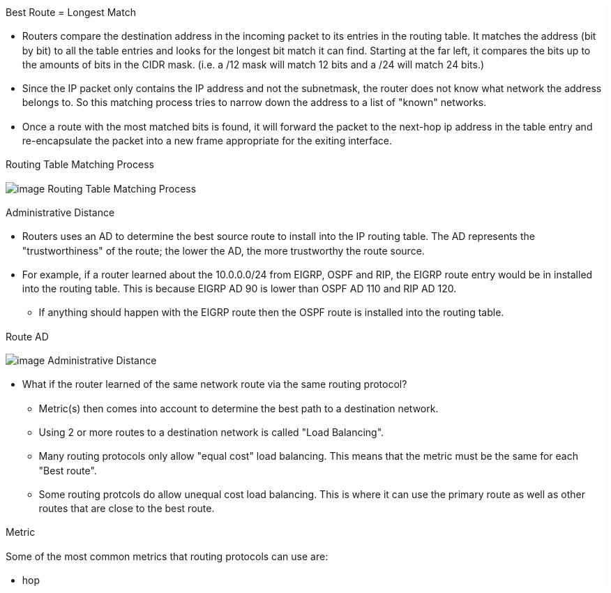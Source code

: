 Best Route = Longest Match

* Routers compare the destination address in the incoming packet to its entries in the routing table. It matches the address (bit by bit) to all the table entries and looks for the longest bit match it can find. Starting at the far left, it compares the bits up to the amounts of bits in the CIDR mask. (i.e. a /12 mask will match 12 bits and a /24 will match 24 bits.)

* Since the IP packet only contains the IP address and not the subnetmask, the router does not know what network the address belongs to. So this matching process tries to narrow down the address to a list of "known" networks.

* Once a route with the most matched bits is found, it will forward the packet to the next-hop ip address in the table entry and re-encapsulate the packet into a new frame appropriate for the exiting interface.



Routing Table Matching Process

![image](https://github.com/ruppertaj/WOBC/assets/93789685/d3f0c5cb-6f68-420d-a667-904f412ab031)
Routing Table Matching Process


Administrative Distance

* Routers uses an AD to determine the best source route to install into the IP routing table. The AD represents the "trustworthiness" of the route; the lower the AD, the more trustworthy the route source.

* For example, if a router learned about the 10.0.0.0/24 from EIGRP, OSPF and RIP, the EIGRP route entry would be in installed into the routing table. This is because EIGRP AD 90 is lower than OSPF AD 110 and RIP AD 120.

    * If anything should happen with the EIGRP route then the OSPF route is installed into the routing table.



Route AD

![image](https://github.com/ruppertaj/WOBC/assets/93789685/d8717172-90df-4d38-b580-0e4d16ffaee9)
Administrative Distance



* What if the router learned of the same network route via the same routing protocol?

    * Metric(s) then comes into account to determine the best path to a destination network.

    * Using 2 or more routes to a destination network is called "Load Balancing".

    * Many routing protocols only allow "equal cost" load balancing. This means that the metric must be the same for each "Best route".

    * Some routing protcols do allow unequal cost load balancing. This is where it can use the primary route as well as other routes that are close to the best route.

Metric

Some of the most common metrics that routing protocols can use are:

* hop
